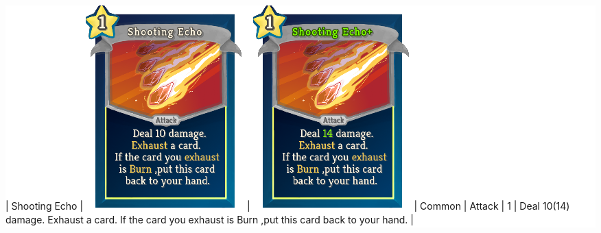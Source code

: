 | Shooting Echo | ![](small-card-images/ShootingEcho.png) | ![](small-card-images/ShootingEchoPlus.png) | Common | Attack | 1 | Deal 10(14) damage. Exhaust a card.  If the card you exhaust is Burn ,put this card back to your hand. |